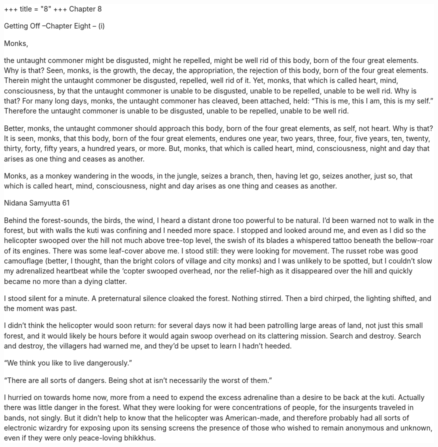 +++
title = "8"
+++
Chapter 8

Getting Off –Chapter Eight – (i)

Monks, 

the untaught commoner might be disgusted, might he repelled, might be well rid of this body, born of the four great elements. Why is that? Seen, monks, is the growth, the decay, the appropriation, the rejection of this body, born of the four great elements. Therein might the untaught commoner be disgusted, repelled, well rid of it. Yet, monks, that which is called heart, mind, consciousness, by that the untaught commoner is unable to be disgusted, unable to be repelled, unable to be well rid. Why is that? For many long days, monks, the untaught commoner has cleaved, been attached, held: “This is me, this I am, this is my self.” Therefore the untaught commoner is unable to be disgusted, unable to be repelled, unable to be well rid.

Better, monks, the untaught commoner should approach this body, born of the four great elements, as self, not heart. Why is that? It is seen, monks, that this body, born of the four great elements, endures one year, two years, three, four, five years, ten, twenty, thirty, forty, fifty years, a hundred years, or more. But, monks, that which is called heart, mind, consciousness, night and day that arises as one thing and ceases as another.

Monks, as a monkey wandering in the woods, in the jungle, seizes a branch, then, having let go, seizes another, just so, that which is called heart, mind, consciousness, night and day arises as one thing and ceases as another.

Nidana Samyutta 61

Behind the forest-sounds, the birds, the wind, I heard a distant drone too powerful to be natural. I’d been warned not to walk in the forest, but with walls the kuti was confining and I needed more space. I stopped and looked around me, and even as I did so the helicopter swooped over the hill not much above tree-top level, the swish of its blades a whispered tattoo beneath the bellow-roar of its engines. There was some leaf-cover above me. I stood still: they were looking for movement. The russet robe was good camouflage (better, I thought, than the bright colors of village and city monks) and I was unlikely to be spotted, but I couldn’t slow my adrenalized heartbeat while the ‘copter swooped overhead, nor the relief-high as it disappeared over the hill and quickly became no more than a dying clatter.

I stood silent for a minute. A preternatural silence cloaked the forest. Nothing stirred. Then a bird chirped, the lighting shifted, and the moment was past.

I didn’t think the helicopter would soon return: for several days now it had been patrolling large areas of land, not just this small forest, and it would likely be hours before it would again swoop overhead on its clattering mission. Search and destroy. Search and destroy, the villagers had warned me, and they’d be upset to learn I hadn’t heeded.

“We think you like to live dangerously.”

“There are all sorts of dangers. Being shot at isn’t necessarily the worst of them.”

I hurried on towards home now, more from a need to expend the excess adrenaline than a desire to be back at the kuti. Actually there was little danger in the forest. What they were looking for were concentrations of people, for the insurgents traveled in bands, not singly. But it didn’t help to know that the helicopter was American-made, and therefore probably had all sorts of electronic wizardry for exposing upon its sensing screens the presence of those who wished to remain anonymous and unknown, even if they were only peace-loving bhikkhus.
